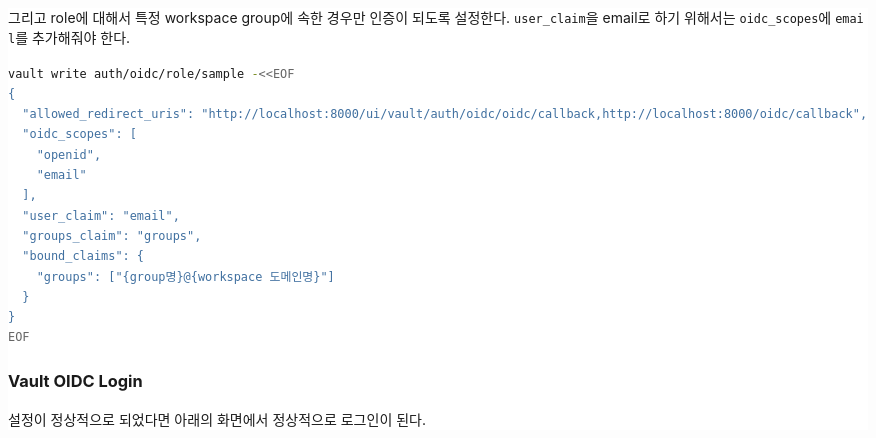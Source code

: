 그리고 role에 대해서 특정 workspace group에 속한 경우만 인증이 되도록 설정한다. `user_claim`을 email로 하기 위해서는 `oidc_scopes`에 `email`를 추가해줘야 한다.

```bash
vault write auth/oidc/role/sample -<<EOF
{
  "allowed_redirect_uris": "http://localhost:8000/ui/vault/auth/oidc/oidc/callback,http://localhost:8000/oidc/callback",
  "oidc_scopes": [
    "openid",
    "email"
  ],
  "user_claim": "email",
  "groups_claim": "groups",
  "bound_claims": {
    "groups": ["{group명}@{workspace 도메인명}"]
  }
}
EOF
```

### Vault OIDC Login

설정이 정상적으로 되었다면 아래의 화면에서 정상적으로 로그인이 된다.
